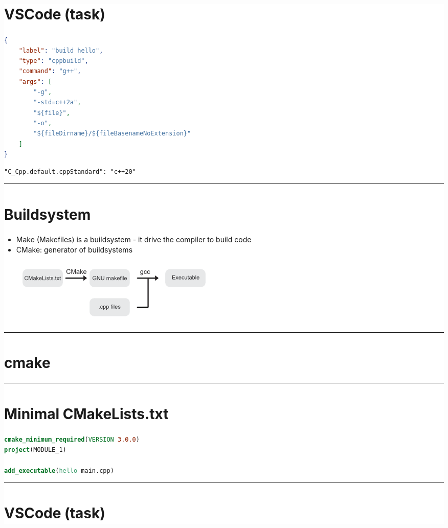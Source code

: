 # VSCode (task)
```json title="task"
{
    "label": "build hello",
    "type": "cppbuild",
    "command": "g++",
    "args": [
        "-g",
        "-std=c++2a",
        "${file}",
        "-o",
        "${fileDirname}/${fileBasenameNoExtension}"
    ]
}
```

```
"C_Cpp.default.cppStandard": "c++20"
```
---
# Buildsystem  
- Make (Makefiles) is a buildsystem - it drive the compiler to build code
- CMake: generator of buildsystems

![width:700px](images/2022-02-27-19-36-29.png)

---
# cmake



---
# Minimal CMakeLists.txt
```cmake
cmake_minimum_required(VERSION 3.0.0)
project(MODULE_1)

add_executable(hello main.cpp)
```

---
# VSCode (task)
